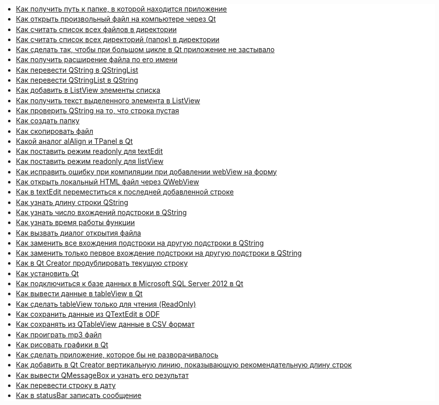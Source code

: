 - [Как получить путь к папке, в которой находится приложение](#как-получить-путь-к-папке-в-которой-находится-приложение)
- [Как открыть произвольный файл на компьютере через Qt](#как-открыть-произвольный-файл-на-компьютере-через-qt)
- [Как считать список всех файлов в директории](#как-считать-список-всех-файлов-в-директории)
- [Как считать список всех директорий (папок) в директории](#как-считать-список-всех-директорий-папок-в-директории)
- [Как сделать так, чтобы при большом цикле в Qt приложение не застывало](#как-сделать-так-чтобы-при-большом-цикле-в-qt-приложение-не-застывало)
- [Как получить расширение файла по его имени](#как-получить-расширение-файла-по-его-имени)
- [Как перевести QString в QStringList](#как-перевести-qstring-в-qstringlist)
- [Как перевести QStringList в QString](#как-перевести-qstringlist-в-qstring)
- [Как добавить в ListView элементы списка](#как-добавить-в-listview-элементы-списка)
- [Как получить текст выделенного элемента в ListView](#как-получить-текст-выделенного-элемента-в-listview)
- [Как проверить QString на то, что строка пустая](#как-проверить-qstring-на-то-что-строка-пустая)
- [Как создать папку](#как-создать-папку)
- [Как скопировать файл](#как-скопировать-файл)
- [Какой аналог alAlign и TPanel в Qt](#какой-аналог-alalign-и-tpanel-в-qt)
- [Как поставить режим readonly для textEdit](#как-поставить-режим-readonly-для-textedit)
- [Как поставить режим readonly для listView](#как-поставить-режим-readonly-для-listview)
- [Как исправить ошибку при компиляции при добавлении webView на форму](#как-исправить-ошибку-при-компиляции-при-добавлении-webview-на-форму)
- [Как открыть локальный HTML файл через QWebView](#как-открыть-локальный-html-файл-через-qwebview)
- [Как в textEdit переместиться к последней добавленной строке](#как-в-textedit-переместиться-к-последней-добавленной-строке)
- [Как узнать длину строки QString](#как-узнать-длину-строки-qstring)
- [Как узнать число вхождений подстроки в QString](#как-узнать-число-вхождений-подстроки-в-qstring)
- [Как узнать время работы функции](#как-узнать-время-работы-функции)
- [Как вызвать диалог открытия файла](#как-вызвать-диалог-открытия-файла)
- [Как заменить все вхождения подстроки на другую подстроки в QString](#как-заменить-все-вхождения-подстроки-на-другую-подстроки-в-qstring)
- [Как заменить только первое вхождение подстроки на другую подстроки в QString](#как-заменить-только-первое-вхождение-подстроки-на-другую-подстроки-в-qstring)
- [Как в Qt Creator продублировать текущую строку](#как-в-qt-creator-продублировать-текущую-строку)
- [Как установить Qt](#как-установить-qt)
- [Как подключиться к базе данных в Microsoft SQL Server 2012 в Qt](#как-подключиться-к-базе-данных-в-microsoft-sql-server-2012-в-qt)
- [Как вывести данные в tableView в Qt](#как-вывести-данные-в-tableview-в-qt)
- [Как сделать tableView только для чтения (ReadOnly)](#как-сделать-tableview-только-для-чтения-readonly)
- [Как сохранить данные из QTextEdit в ODF](#как-сохранить-данные-из-qtextedit-в-odf)
- [Как сохранять из QTableView данные в CSV формат](#как-сохранять-из-qtableview-данные-в-csv-формат)
- [Как проиграть mp3 файл](#как-проиграть-mp3-файл)
- [Как рисовать графики в Qt](#как-рисовать-графики-в-qt)
- [Как сделать приложение, которое бы не разворачивалось](#как-сделать-приложение-которое-бы-не-разворачивалось)
- [Как добавить в Qt Creator вертикальную линию, показывающую рекомендательную длину строк](#как-добавить-в-qt-creator-вертикальную-линию-показывающую-рекомендательную-длину-строк)
- [Как вывести QMessageBox и узнать его результат](#как-вывести-qmessagebox-и-узнать-его-результат)
- [Как перевести строку в дату](#как-перевести-строку-в-дату)
- [Как в statusBar записать сообщение](#как-в-statusbar-записать-сообщение)
